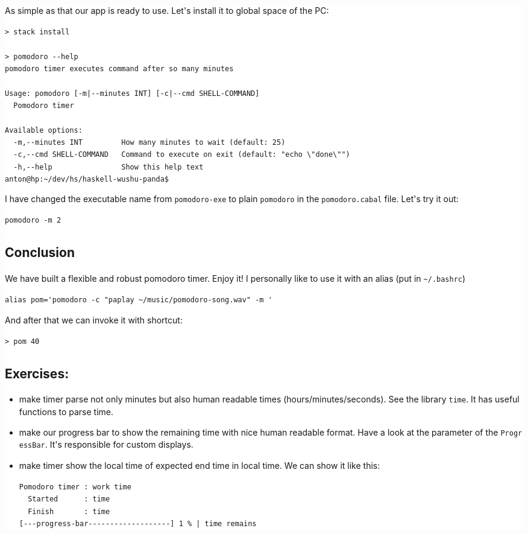 As simple as that our app is ready to use. Let's install it to global space of the PC:

```
> stack install

> pomodoro --help
pomodoro timer executes command after so many minutes

Usage: pomodoro [-m|--minutes INT] [-c|--cmd SHELL-COMMAND]
  Pomodoro timer

Available options:
  -m,--minutes INT         How many minutes to wait (default: 25)
  -c,--cmd SHELL-COMMAND   Command to execute on exit (default: "echo \"done\"")
  -h,--help                Show this help text
anton@hp:~/dev/hs/haskell-wushu-panda$

```

I have changed the executable name from `pomodoro-exe` to plain `pomodoro` in the `pomodoro.cabal` file.
Let's try it out:

```
pomodoro -m 2
```


## Conclusion

We have built a flexible and robust pomodoro timer. Enjoy it!
I personally like to use it with an alias (put in `~/.bashrc`)

```
alias pom='pomodoro -c "paplay ~/music/pomodoro-song.wav" -m '
```

And after that we can invoke it with shortcut:

```
> pom 40
```

## Exercises: 

* make timer parse not only minutes but also human readable times (hours/minutes/seconds). 
   See the library `time`. It has useful functions to parse time.

* make our progress bar to show the remaining time with nice human readable format.
  Have a look at the parameter of the `ProgressBar`. It's responsible for custom displays.

* make timer show the local time of expected end time in local time. We can show it like this:

    ```
    Pomodoro timer : work time
      Started      : time
      Finish       : time
    [---progress-bar-------------------] 1 % | time remains
    ```
